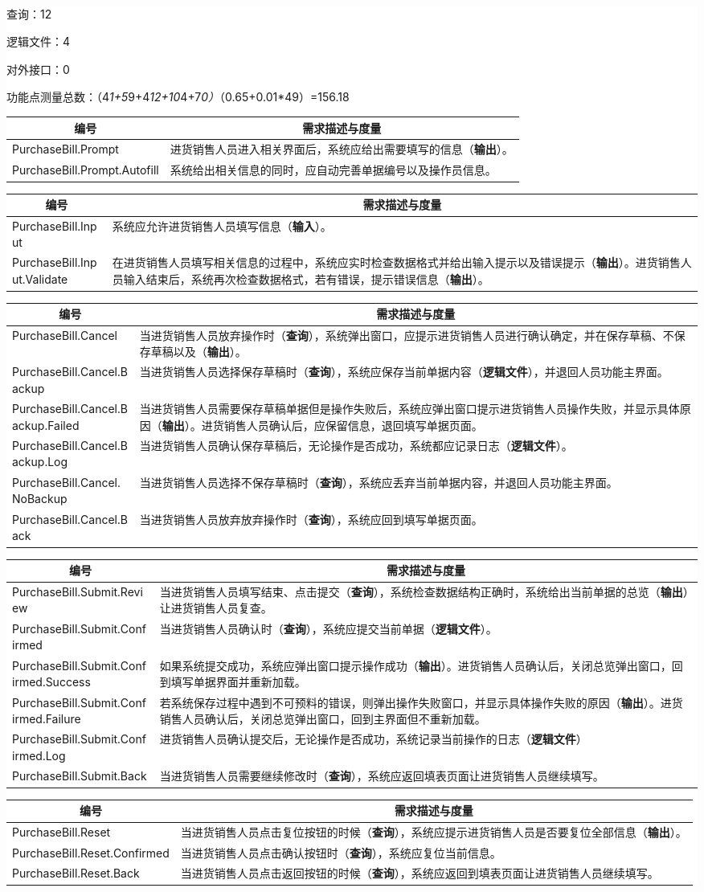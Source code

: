 查询：12

逻辑文件：4

对外接口：0

功能点测量总数：（4*1+5*9+4*12+10*4+7*0）*（0.65+0.01*49）=156.18

| 编号                           | 需求描述与度量                             |
| ---------------------------- | ----------------------------------- |
| PurchaseBill.Prompt          | 进货销售人员进入相关界面后，系统应给出需要填写的信息（**输出**）。 |
| PurchaseBill.Prompt.Autofill | 系统给出相关信息的同时，应自动完善单据编号以及操作员信息。       |

| 编号                          | 需求描述与度量                                  |
| --------------------------- | ---------------------------------------- |
| PurchaseBill.Input          | 系统应允许进货销售人员填写信息（**输入**）。                 |
| PurchaseBill.Input.Validate | 在进货销售人员填写相关信息的过程中，系统应实时检查数据格式并给出输入提示以及错误提示（**输出**）。进货销售人员输入结束后，系统再次检查数据格式，若有错误，提示错误信息（**输出**）。 |

| 编号                                | 需求描述与度量                                  |
| --------------------------------- | ---------------------------------------- |
| PurchaseBill.Cancel               | 当进货销售人员放弃操作时（**查询**），系统弹出窗口，应提示进货销售人员进行确认确定，并在保存草稿、不保存草稿以及（**输出**）。 |
| PurchaseBill.Cancel.Backup        | 当进货销售人员选择保存草稿时（**查询**），系统应保存当前单据内容（**逻辑文件**），并退回人员功能主界面。 |
| PurchaseBill.Cancel.Backup.Failed | 当进货销售人员需要保存草稿单据但是操作失败后，系统应弹出窗口提示进货销售人员操作失败，并显示具体原因（**输出**）。进货销售人员确认后，应保留信息，退回填写单据页面。 |
| PurchaseBill.Cancel.Backup.Log    | 当进货销售人员确认保存草稿后，无论操作是否成功，系统都应记录日志（**逻辑文件**）。 |
| PurchaseBill.Cancel.NoBackup      | 当进货销售人员选择不保存草稿时（**查询**），系统应丢弃当前单据内容，并退回人员功能主界面。 |
| PurchaseBill.Cancel.Back          | 当进货销售人员放弃放弃操作时（**查询**），系统应回到填写单据页面。      |

| 编号                                    | 需求描述与度量                                  |
| ------------------------------------- | ---------------------------------------- |
| PurchaseBill.Submit.Review            | 当进货销售人员填写结束、点击提交（**查询**），系统检查数据结构正确时，系统给出当前单据的总览（**输出**）让进货销售人员复查。 |
| PurchaseBill.Submit.Confirmed         | 当进货销售人员确认时（**查询**），系统应提交当前单据（**逻辑文件**）。  |
| PurchaseBill.Submit.Confirmed.Success | 如果系统提交成功，系统应弹出窗口提示操作成功（**输出**）。进货销售人员确认后，关闭总览弹出窗口，回到填写单据界面并重新加载。 |
| PurchaseBill.Submit.Confirmed.Failure | 若系统保存过程中遇到不可预料的错误，则弹出操作失败窗口，并显示具体操作失败的原因（**输出**）。进货销售人员确认后，关闭总览弹出窗口，回到主界面但不重新加载。 |
| PurchaseBill.Submit.Confirmed.Log     | 进货销售人员确认提交后，无论操作是否成功，系统记录当前操作的日志（**逻辑文件**） |
| PurchaseBill.Submit.Back              | 当进货销售人员需要继续修改时（**查询**），系统应返回填表页面让进货销售人员继续填写。 |

| 编号                           | 需求描述与度量                                  |
| ---------------------------- | ---------------------------------------- |
| PurchaseBill.Reset           | 当进货销售人员点击复位按钮的时候（**查询**），系统应提示进货销售人员是否要复位全部信息（**输出**）。 |
| PurchaseBill.Reset.Confirmed | 当进货销售人员点击确认按钮时（**查询**），系统应复位当前信息。        |
| PurchaseBill.Reset.Back      | 当进货销售人员点击返回按钮的时候（**查询**），系统应返回到填表页面让进货销售人员继续填写。 |
